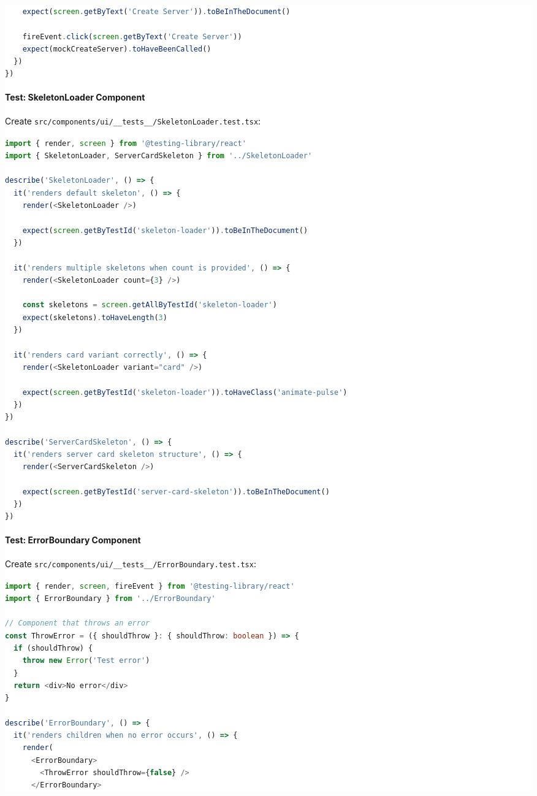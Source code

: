 ```typescript
    expect(screen.getByText('Create Server')).toBeInTheDocument()
    
    fireEvent.click(screen.getByText('Create Server'))
    expect(mockCreateServer).toHaveBeenCalled()
  })
})
```

#### Test: SkeletonLoader Component
Create `src/components/ui/__tests__/SkeletonLoader.test.tsx`:
```typescript
import { render, screen } from '@testing-library/react'
import { SkeletonLoader, ServerCardSkeleton } from '../SkeletonLoader'

describe('SkeletonLoader', () => {
  it('renders default skeleton', () => {
    render(<SkeletonLoader />)
    
    expect(screen.getByTestId('skeleton-loader')).toBeInTheDocument()
  })

  it('renders multiple skeletons when count is provided', () => {
    render(<SkeletonLoader count={3} />)
    
    const skeletons = screen.getAllByTestId('skeleton-loader')
    expect(skeletons).toHaveLength(3)
  })

  it('renders card variant correctly', () => {
    render(<SkeletonLoader variant="card" />)
    
    expect(screen.getByTestId('skeleton-loader')).toHaveClass('animate-pulse')
  })
})

describe('ServerCardSkeleton', () => {
  it('renders server card skeleton structure', () => {
    render(<ServerCardSkeleton />)
    
    expect(screen.getByTestId('server-card-skeleton')).toBeInTheDocument()
  })
})
```

#### Test: ErrorBoundary Component
Create `src/components/ui/__tests__/ErrorBoundary.test.tsx`:
```typescript
import { render, screen, fireEvent } from '@testing-library/react'
import { ErrorBoundary } from '../ErrorBoundary'

// Component that throws an error
const ThrowError = ({ shouldThrow }: { shouldThrow: boolean }) => {
  if (shouldThrow) {
    throw new Error('Test error')
  }
  return <div>No error</div>
}

describe('ErrorBoundary', () => {
  it('renders children when no error occurs', () => {
    render(
      <ErrorBoundary>
        <ThrowError shouldThrow={false} />
      </ErrorBoundary>
```